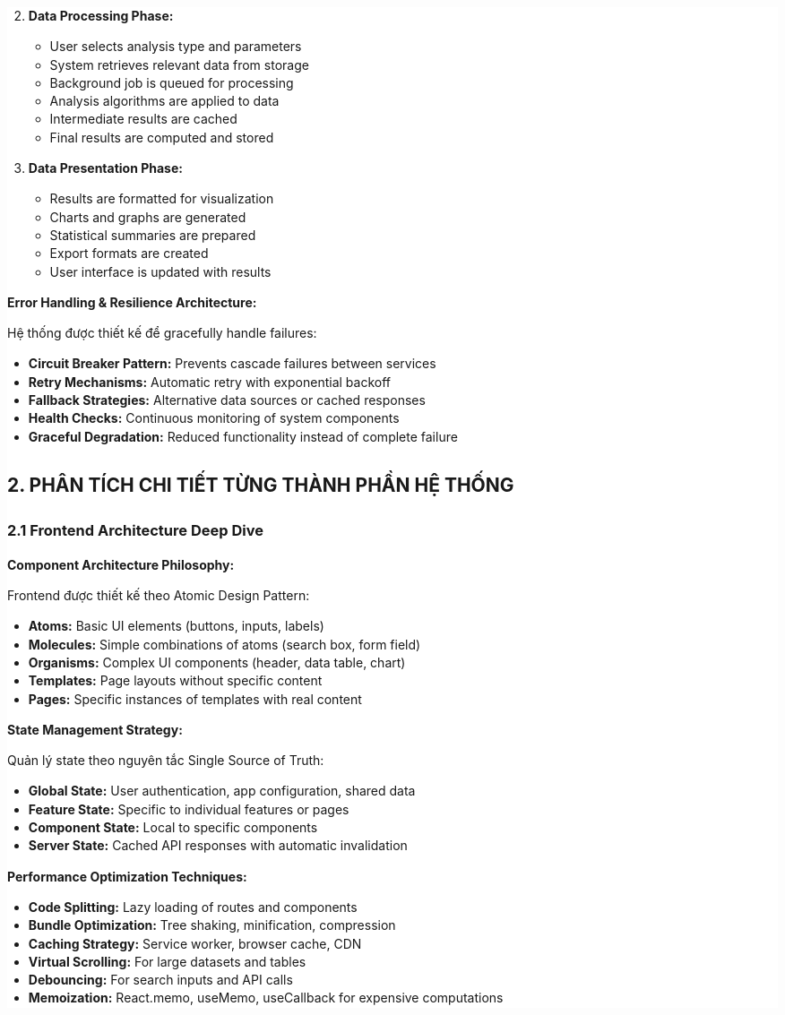 2. **Data Processing Phase:**
   - User selects analysis type and parameters
   - System retrieves relevant data from storage
   - Background job is queued for processing
   - Analysis algorithms are applied to data
   - Intermediate results are cached
   - Final results are computed and stored

3. **Data Presentation Phase:**
   - Results are formatted for visualization
   - Charts and graphs are generated
   - Statistical summaries are prepared
   - Export formats are created
   - User interface is updated with results

**Error Handling & Resilience Architecture:**

Hệ thống được thiết kế để gracefully handle failures:

- **Circuit Breaker Pattern:** Prevents cascade failures between services
- **Retry Mechanisms:** Automatic retry with exponential backoff
- **Fallback Strategies:** Alternative data sources or cached responses
- **Health Checks:** Continuous monitoring of system components
- **Graceful Degradation:** Reduced functionality instead of complete failure

## 2. PHÂN TÍCH CHI TIẾT TỪNG THÀNH PHẦN HỆ THỐNG

### 2.1 Frontend Architecture Deep Dive

**Component Architecture Philosophy:**

Frontend được thiết kế theo Atomic Design Pattern:

- **Atoms:** Basic UI elements (buttons, inputs, labels)
- **Molecules:** Simple combinations of atoms (search box, form field)
- **Organisms:** Complex UI components (header, data table, chart)
- **Templates:** Page layouts without specific content
- **Pages:** Specific instances of templates with real content

**State Management Strategy:**

Quản lý state theo nguyên tắc Single Source of Truth:

- **Global State:** User authentication, app configuration, shared data
- **Feature State:** Specific to individual features or pages
- **Component State:** Local to specific components
- **Server State:** Cached API responses with automatic invalidation

**Performance Optimization Techniques:**

- **Code Splitting:** Lazy loading of routes and components
- **Bundle Optimization:** Tree shaking, minification, compression
- **Caching Strategy:** Service worker, browser cache, CDN
- **Virtual Scrolling:** For large datasets and tables
- **Debouncing:** For search inputs and API calls
- **Memoization:** React.memo, useMemo, useCallback for expensive computations
